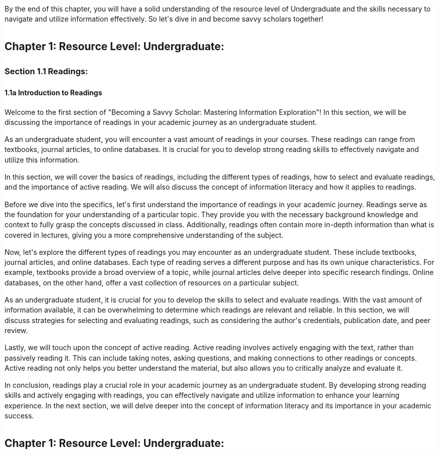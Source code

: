 By the end of this chapter, you will have a solid understanding of the resource level of Undergraduate and the skills necessary to navigate and utilize information effectively. So let's dive in and become savvy scholars together!


## Chapter 1: Resource Level: Undergraduate:




### Section 1.1 Readings:

#### 1.1a Introduction to Readings

Welcome to the first section of "Becoming a Savvy Scholar: Mastering Information Exploration"! In this section, we will be discussing the importance of readings in your academic journey as an undergraduate student.

As an undergraduate student, you will encounter a vast amount of readings in your courses. These readings can range from textbooks, journal articles, to online databases. It is crucial for you to develop strong reading skills to effectively navigate and utilize this information.

In this section, we will cover the basics of readings, including the different types of readings, how to select and evaluate readings, and the importance of active reading. We will also discuss the concept of information literacy and how it applies to readings.

Before we dive into the specifics, let's first understand the importance of readings in your academic journey. Readings serve as the foundation for your understanding of a particular topic. They provide you with the necessary background knowledge and context to fully grasp the concepts discussed in class. Additionally, readings often contain more in-depth information than what is covered in lectures, giving you a more comprehensive understanding of the subject.

Now, let's explore the different types of readings you may encounter as an undergraduate student. These include textbooks, journal articles, and online databases. Each type of reading serves a different purpose and has its own unique characteristics. For example, textbooks provide a broad overview of a topic, while journal articles delve deeper into specific research findings. Online databases, on the other hand, offer a vast collection of resources on a particular subject.

As an undergraduate student, it is crucial for you to develop the skills to select and evaluate readings. With the vast amount of information available, it can be overwhelming to determine which readings are relevant and reliable. In this section, we will discuss strategies for selecting and evaluating readings, such as considering the author's credentials, publication date, and peer review.

Lastly, we will touch upon the concept of active reading. Active reading involves actively engaging with the text, rather than passively reading it. This can include taking notes, asking questions, and making connections to other readings or concepts. Active reading not only helps you better understand the material, but also allows you to critically analyze and evaluate it.

In conclusion, readings play a crucial role in your academic journey as an undergraduate student. By developing strong reading skills and actively engaging with readings, you can effectively navigate and utilize information to enhance your learning experience. In the next section, we will delve deeper into the concept of information literacy and its importance in your academic success.


## Chapter 1: Resource Level: Undergraduate:

